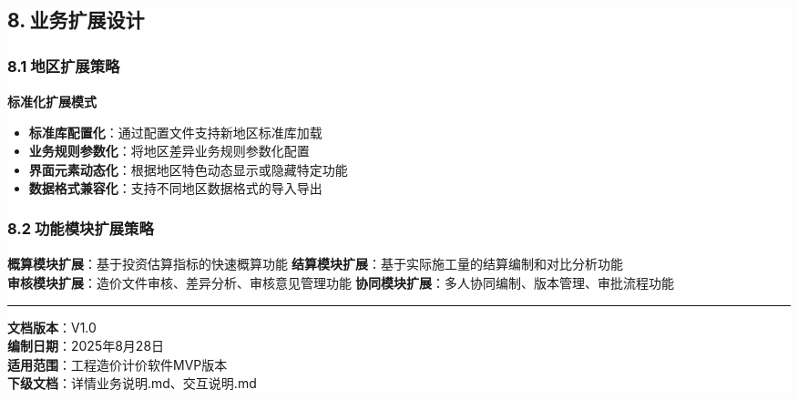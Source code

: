 ## 8. 业务扩展设计

### 8.1 地区扩展策略
**标准化扩展模式**
- **标准库配置化**：通过配置文件支持新地区标准库加载
- **业务规则参数化**：将地区差异业务规则参数化配置
- **界面元素动态化**：根据地区特色动态显示或隐藏特定功能
- **数据格式兼容化**：支持不同地区数据格式的导入导出

### 8.2 功能模块扩展策略

**概算模块扩展**：基于投资估算指标的快速概算功能
**结算模块扩展**：基于实际施工量的结算编制和对比分析功能  
**审核模块扩展**：造价文件审核、差异分析、审核意见管理功能
**协同模块扩展**：多人协同编制、版本管理、审批流程功能

---

**文档版本**：V1.0  
**编制日期**：2025年8月28日  
**适用范围**：工程造价计价软件MVP版本  
**下级文档**：详情业务说明.md、交互说明.md